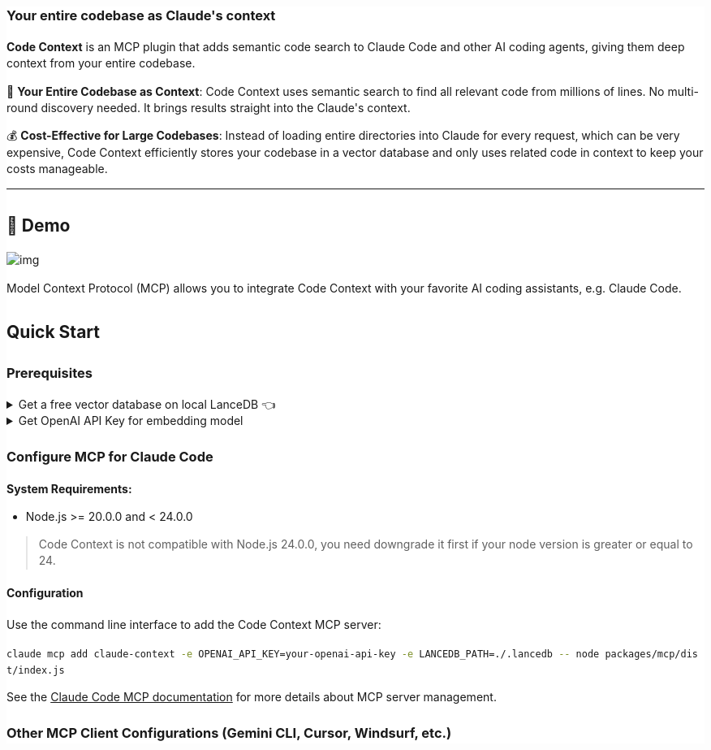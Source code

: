 ### Your entire codebase as Claude's context

</div>

**Code Context** is an MCP plugin that adds semantic code search to Claude Code and other AI coding agents, giving them deep context from your entire codebase.

🧠 **Your Entire Codebase as Context**: Code Context uses semantic search to find all relevant code from millions of lines. No multi-round discovery needed. It brings results straight into the Claude's context.

💰 **Cost-Effective for Large Codebases**: Instead of loading entire directories into Claude for every request, which can be very expensive, Code Context efficiently stores your codebase in a vector database and only uses related code in context to keep your costs manageable.

---

## 🚀 Demo

![img](https://lh7-rt.googleusercontent.com/docsz/AD_4nXf2uIf2c5zowp-iOMOqsefHbY_EwNGiutkxtNXcZVJ8RI6SN9DsCcsc3amXIhOZx9VcKFJQLSAqM-2pjU9zoGs1r8GCTUL3JIsLpLUGAm1VQd5F2o5vpEajx2qrc77iXhBu1zWj?key=qYdFquJrLcfXCUndY-YRBQ)

Model Context Protocol (MCP) allows you to integrate Code Context with your favorite AI coding assistants, e.g. Claude Code.

## Quick Start
### Prerequisites

<details><summary>Get a free vector database on local LanceDB 👈</summary></details>

<details><summary>Get OpenAI API Key for embedding model</summary></details>

### Configure MCP for Claude Code

**System Requirements:**
- Node.js >= 20.0.0 and < 24.0.0
> Code Context is not compatible with Node.js 24.0.0, you need downgrade it first if your node version is greater or equal to 24.

#### Configuration

Use the command line interface to add the Code Context MCP server:

```bash
claude mcp add claude-context -e OPENAI_API_KEY=your-openai-api-key -e LANCEDB_PATH=./.lancedb -- node packages/mcp/dist/index.js
```

See the [Claude Code MCP documentation](https://docs.anthropic.com/en/docs/claude-code/mcp) for more details about MCP server management.


### Other MCP Client Configurations (Gemini CLI, Cursor, Windsurf, etc.)
